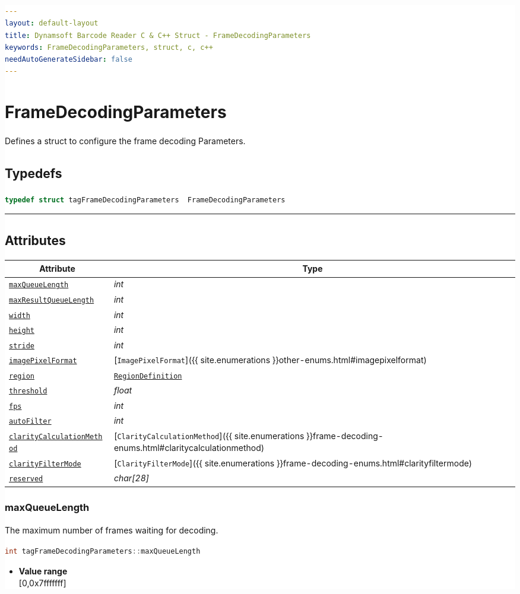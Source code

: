 ```yaml
---
layout: default-layout
title: Dynamsoft Barcode Reader C & C++ Struct - FrameDecodingParameters
keywords: FrameDecodingParameters, struct, c, c++
needAutoGenerateSidebar: false
---
```



# FrameDecodingParameters
Defines a struct to configure the frame decoding Parameters.  

## Typedefs

```cpp
typedef struct tagFrameDecodingParameters  FrameDecodingParameters
```

---

## Attributes
    
| Attribute | Type |
|---------- | ---- |
| [`maxQueueLength`](#maxqueuelength) | *int* |
| [`maxResultQueueLength`](#maxresultqueuelength) | *int* |
| [`width`](#width) | *int* |
| [`height`](#height) | *int* |
| [`stride`](#stride) | *int* |
| [`imagePixelFormat`](#imagepixelformat) | [`ImagePixelFormat`]({{ site.enumerations }}other-enums.html#imagepixelformat) |
| [`region`](#region) | [`RegionDefinition`](RegionDefinition.md) |
| [`threshold`](#threshold) | *float* |
| [`fps`](#fps) | *int* |
| [`autoFilter`](#autofilter) | *int* |
| [`clarityCalculationMethod`](#claritycalculationmethod) | [`ClarityCalculationMethod`]({{ site.enumerations }}frame-decoding-enums.html#claritycalculationmethod) |
| [`clarityFilterMode`](#clarityfiltermode) | [`ClarityFilterMode`]({{ site.enumerations }}frame-decoding-enums.html#clarityfiltermode) |
| [`reserved`](#reserved) | *char\[28\]* |


### maxQueueLength
The maximum number of frames waiting for decoding.
```cpp
int tagFrameDecodingParameters::maxQueueLength
```
- **Value range**   
    [0,0x7fffffff]   
      